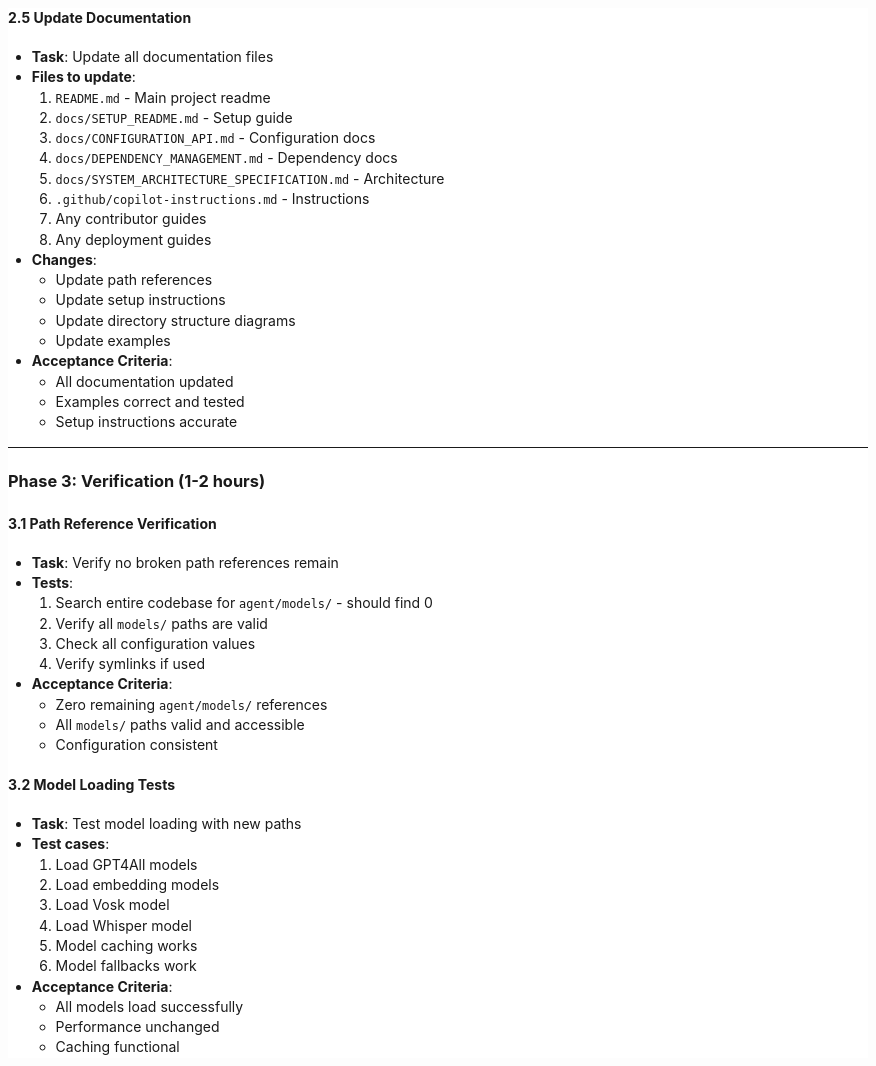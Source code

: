 #### 2.5 Update Documentation
- **Task**: Update all documentation files
- **Files to update**:
  1. `README.md` - Main project readme
  2. `docs/SETUP_README.md` - Setup guide
  3. `docs/CONFIGURATION_API.md` - Configuration docs
  4. `docs/DEPENDENCY_MANAGEMENT.md` - Dependency docs
  5. `docs/SYSTEM_ARCHITECTURE_SPECIFICATION.md` - Architecture
  6. `.github/copilot-instructions.md` - Instructions
  7. Any contributor guides
  8. Any deployment guides
- **Changes**:
  - Update path references
  - Update setup instructions
  - Update directory structure diagrams
  - Update examples
- **Acceptance Criteria**:
  - All documentation updated
  - Examples correct and tested
  - Setup instructions accurate

---

### Phase 3: Verification (1-2 hours)

#### 3.1 Path Reference Verification
- **Task**: Verify no broken path references remain
- **Tests**:
  1. Search entire codebase for `agent/models/` - should find 0
  2. Verify all `models/` paths are valid
  3. Check all configuration values
  4. Verify symlinks if used
- **Acceptance Criteria**:
  - Zero remaining `agent/models/` references
  - All `models/` paths valid and accessible
  - Configuration consistent

#### 3.2 Model Loading Tests
- **Task**: Test model loading with new paths
- **Test cases**:
  1. Load GPT4All models
  2. Load embedding models
  3. Load Vosk model
  4. Load Whisper model
  5. Model caching works
  6. Model fallbacks work
- **Acceptance Criteria**:
  - All models load successfully
  - Performance unchanged
  - Caching functional
